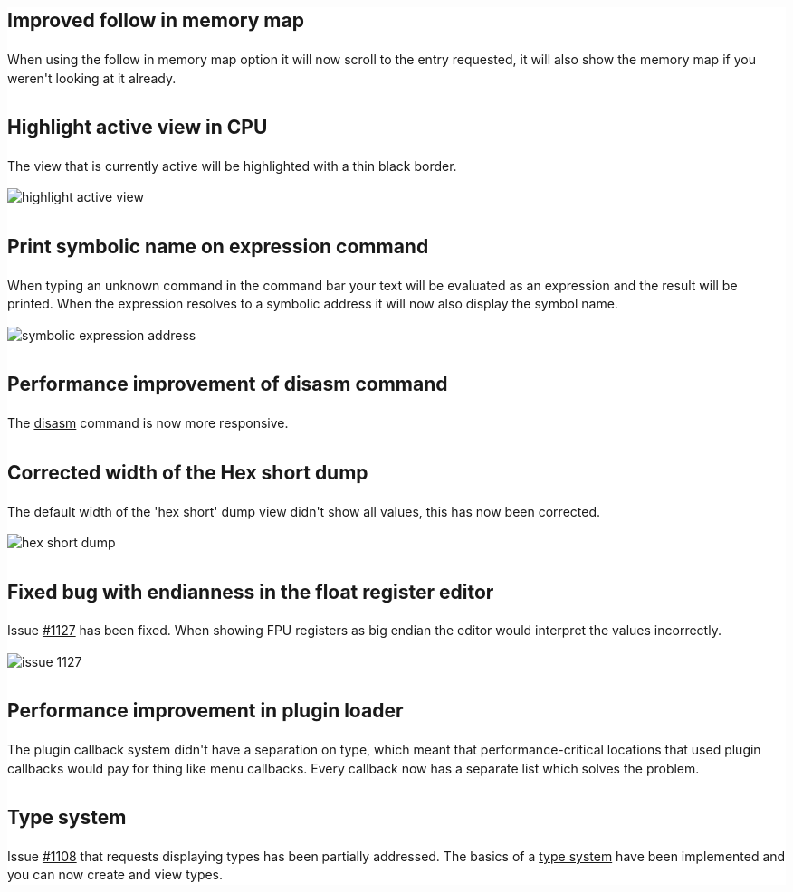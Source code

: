 ## Improved follow in memory map

When using the follow in memory map option it will now scroll to the entry requested, it will also show the memory map if you weren't looking at it already.

## Highlight active view in CPU

The view that is currently active will be highlighted with a thin black border.

![highlight active view](https://i.imgur.com/XlAU2qL.png)

## Print symbolic name on expression command

When typing an unknown command in the command bar your text will be evaluated as an expression and the result will be printed. When the expression resolves to a symbolic address it will now also display the symbol name.

![symbolic expression address](https://i.imgur.com/ufUlv01.png)

## Performance improvement of disasm command

The [disasm](http://help.x64dbg.com/en/latest/commands/gui/disasm.html) command is now more responsive.

## Corrected width of the Hex short dump

The default width of the 'hex short' dump view didn't show all values, this has now been corrected.

![hex short dump](https://i.imgur.com/MLtWHNg.png)

## Fixed bug with endianness in the float register editor

Issue [#1127](https://github.com/x64dbg/x64dbg/issues/1127) has been fixed. When showing FPU registers as big endian the editor would interpret the values incorrectly.

![issue 1127](https://i.imgur.com/9YO9VTw.png)

## Performance improvement in plugin loader

The plugin callback system didn't have a separation on type, which meant that performance-critical locations that used plugin callbacks would pay for thing like menu callbacks. Every callback now has a separate list which solves the problem. 

## Type system

Issue [#1108](https://github.com/x64dbg/x64dbg/issues/1108) that requests displaying types has been partially addressed. The basics of a [type system](https://github.com/x64dbg/x64dbg/blob/development/src/dbg/types.h) have been implemented and you can now create and view types.
